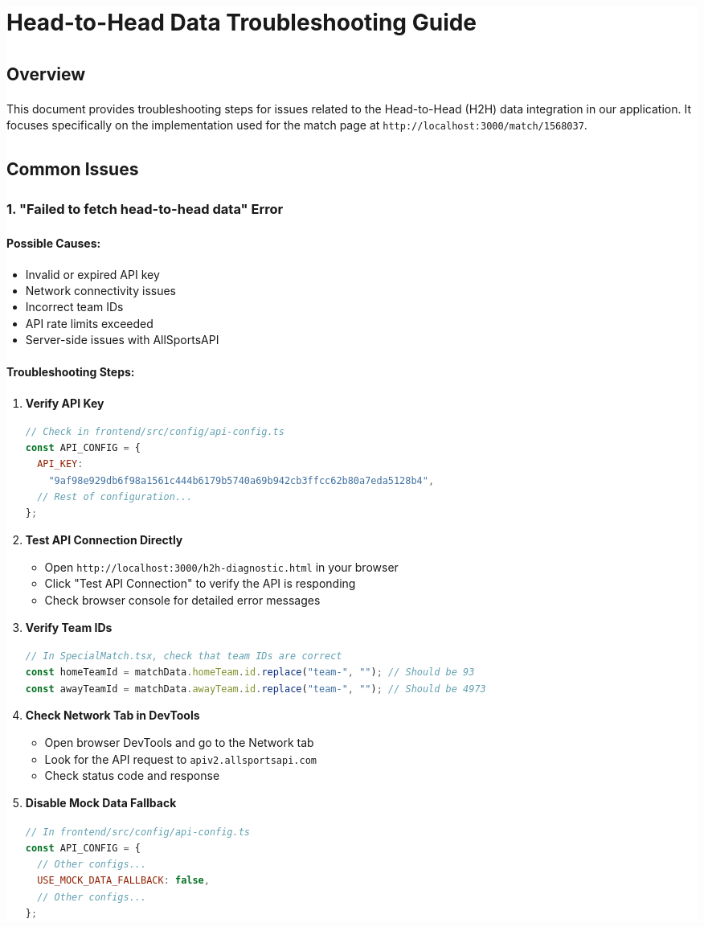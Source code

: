 # Head-to-Head Data Troubleshooting Guide

## Overview

This document provides troubleshooting steps for issues related to the Head-to-Head (H2H) data integration in our application. It focuses specifically on the implementation used for the match page at `http://localhost:3000/match/1568037`.

## Common Issues

### 1. "Failed to fetch head-to-head data" Error

#### Possible Causes:

- Invalid or expired API key
- Network connectivity issues
- Incorrect team IDs
- API rate limits exceeded
- Server-side issues with AllSportsAPI

#### Troubleshooting Steps:

1. **Verify API Key**

   ```javascript
   // Check in frontend/src/config/api-config.ts
   const API_CONFIG = {
     API_KEY:
       "9af98e929db6f98a1561c444b6179b5740a69b942cb3ffcc62b80a7eda5128b4",
     // Rest of configuration...
   };
   ```

2. **Test API Connection Directly**

   - Open `http://localhost:3000/h2h-diagnostic.html` in your browser
   - Click "Test API Connection" to verify the API is responding
   - Check browser console for detailed error messages

3. **Verify Team IDs**

   ```javascript
   // In SpecialMatch.tsx, check that team IDs are correct
   const homeTeamId = matchData.homeTeam.id.replace("team-", ""); // Should be 93
   const awayTeamId = matchData.awayTeam.id.replace("team-", ""); // Should be 4973
   ```

4. **Check Network Tab in DevTools**

   - Open browser DevTools and go to the Network tab
   - Look for the API request to `apiv2.allsportsapi.com`
   - Check status code and response

5. **Disable Mock Data Fallback**
   ```javascript
   // In frontend/src/config/api-config.ts
   const API_CONFIG = {
     // Other configs...
     USE_MOCK_DATA_FALLBACK: false,
     // Other configs...
   };
   ```
